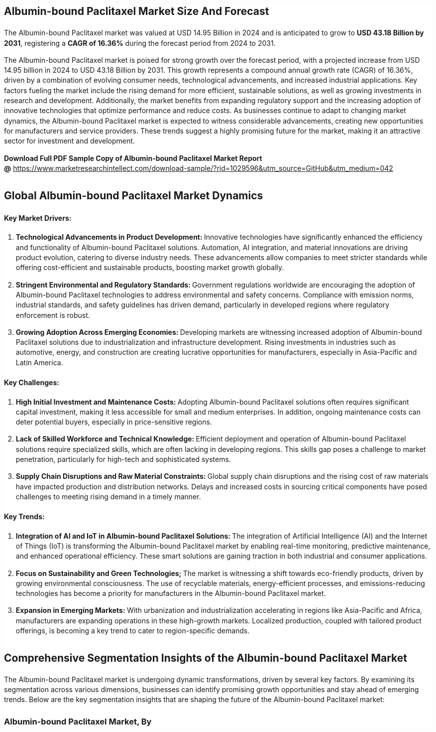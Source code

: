 <h2>Albumin-bound Paclitaxel Market Size And Forecast</h2><p>The Albumin-bound Paclitaxel market was valued at USD 14.95 Billion in 2024 and is anticipated to grow to <strong>USD 43.18 Billion by 2031</strong>, registering a <strong>CAGR of 16.36%</strong> during the forecast period from 2024 to 2031.</p><p>The Albumin-bound Paclitaxel market is poised for strong growth over the forecast period, with a projected increase from USD 14.95 billion in 2024 to USD 43.18 Billion by 2031. This growth represents a compound annual growth rate (CAGR) of 16.36%, driven by a combination of evolving consumer needs, technological advancements, and increased industrial applications. Key factors fueling the market include the rising demand for more efficient, sustainable solutions, as well as growing investments in research and development. Additionally, the market benefits from expanding regulatory support and the increasing adoption of innovative technologies that optimize performance and reduce costs. As businesses continue to adapt to changing market dynamics, the Albumin-bound Paclitaxel market is expected to witness considerable advancements, creating new opportunities for manufacturers and service providers. These trends suggest a highly promising future for the market, making it an attractive sector for investment and development.</p><p><strong>Download Full PDF Sample Copy of Albumin-bound Paclitaxel Market Report @</strong>&nbsp;<a href="https://www.marketresearchintellect.com/download-sample/?rid=1029596&amp;utm_source=GitHub&amp;utm_medium=042">https://www.marketresearchintellect.com/download-sample/?rid=1029596&amp;utm_source=GitHub&amp;utm_medium=042</a></p><h2>Global Albumin-bound Paclitaxel Market Dynamics</h2><h4><strong>Key Market Drivers:</strong></h4><ol><li><p><strong>Technological Advancements in Product Development:&nbsp;</strong>Innovative technologies have significantly enhanced the efficiency and functionality of Albumin-bound Paclitaxel solutions. Automation, AI integration, and material innovations are driving product evolution, catering to diverse industry needs. These advancements allow companies to meet stricter standards while offering cost-efficient and sustainable products, boosting market growth globally.</p></li><li><p><strong>Stringent Environmental and Regulatory Standards:&nbsp;</strong>Government regulations worldwide are encouraging the adoption of Albumin-bound Paclitaxel technologies to address environmental and safety concerns. Compliance with emission norms, industrial standards, and safety guidelines has driven demand, particularly in developed regions where regulatory enforcement is robust.</p></li><li><p><strong>Growing Adoption Across Emerging Economies:&nbsp;</strong>Developing markets are witnessing increased adoption of Albumin-bound Paclitaxel solutions due to industrialization and infrastructure development. Rising investments in industries such as automotive, energy, and construction are creating lucrative opportunities for manufacturers, especially in Asia-Pacific and Latin America.</p></li></ol><h4><strong>Key Challenges:</strong></h4><ol><li><p><strong>High Initial Investment and Maintenance Costs:&nbsp;</strong>Adopting Albumin-bound Paclitaxel solutions often requires significant capital investment, making it less accessible for small and medium enterprises. In addition, ongoing maintenance costs can deter potential buyers, especially in price-sensitive regions.</p></li><li><p><strong>Lack of Skilled Workforce and Technical Knowledge:&nbsp;</strong>Efficient deployment and operation of Albumin-bound Paclitaxel solutions require specialized skills, which are often lacking in developing regions. This skills gap poses a challenge to market penetration, particularly for high-tech and sophisticated systems.</p></li><li><p><strong>Supply Chain Disruptions and Raw Material Constraints:&nbsp;</strong>Global supply chain disruptions and the rising cost of raw materials have impacted production and distribution networks. Delays and increased costs in sourcing critical components have posed challenges to meeting rising demand in a timely manner.</p></li></ol><h4><strong>Key Trends:</strong></h4><ol><li><p><strong>Integration of AI and IoT in Albumin-bound Paclitaxel Solutions:&nbsp;</strong>The integration of Artificial Intelligence (AI) and the Internet of Things (IoT) is transforming the Albumin-bound Paclitaxel market by enabling real-time monitoring, predictive maintenance, and enhanced operational efficiency. These smart solutions are gaining traction in both industrial and consumer applications.</p></li><li><p><strong>Focus on Sustainability and Green Technologies;&nbsp;</strong>The market is witnessing a shift towards eco-friendly products, driven by growing environmental consciousness. The use of recyclable materials, energy-efficient processes, and emissions-reducing technologies has become a priority for manufacturers in the Albumin-bound Paclitaxel market.</p></li><li><p><strong>Expansion in Emerging Markets:&nbsp;</strong>With urbanization and industrialization accelerating in regions like Asia-Pacific and Africa, manufacturers are expanding operations in these high-growth markets. Localized production, coupled with tailored product offerings, is becoming a key trend to cater to region-specific demands.</p></li></ol><div class="article-main__content" data-test-id="publishing-text-block"><h2>Comprehensive Segmentation Insights of the Albumin-bound Paclitaxel Market</h2><p>The Albumin-bound Paclitaxel market is undergoing dynamic transformations, driven by several key factors. By examining its segmentation across various dimensions, businesses can identify promising growth opportunities and stay ahead of emerging trends. Below are the key segmentation insights that are shaping the future of the Albumin-bound Paclitaxel market:</p><h3><strong>Albumin-bound Paclitaxel Market, By